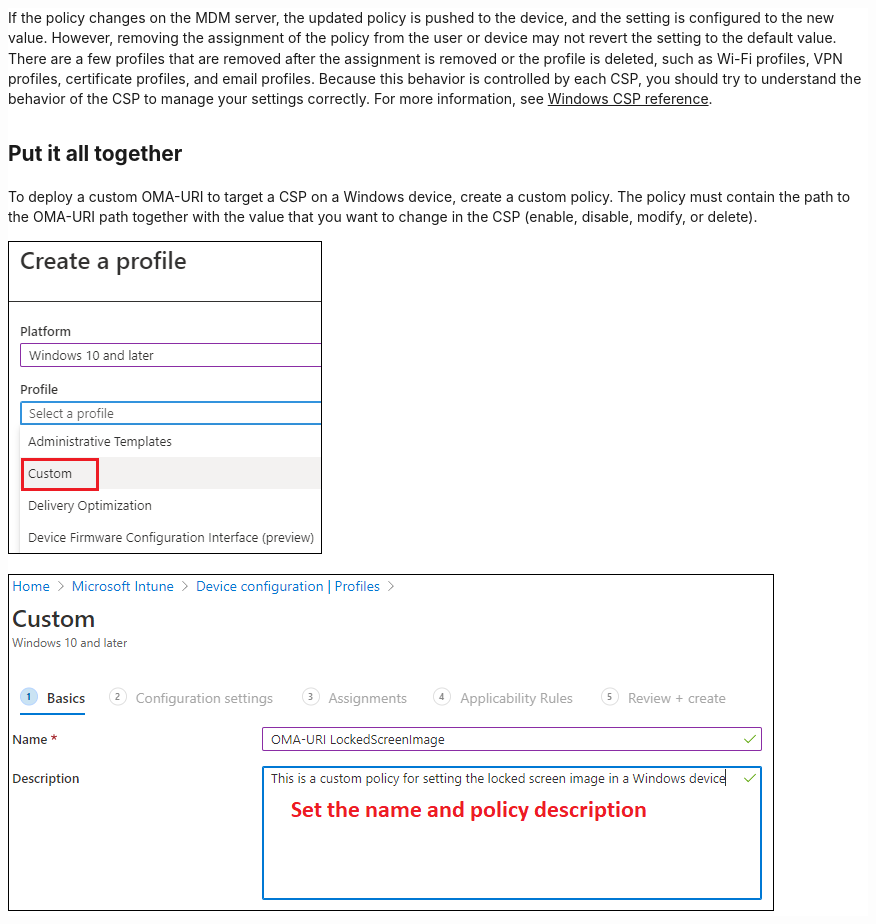 If the policy changes on the MDM server, the updated policy is pushed to the device, and the setting is configured to the new value. However, removing the assignment of the policy from the user or device may not revert the setting to the default value. There are a few profiles that are removed after the assignment is removed or the profile is deleted, such as Wi-Fi profiles, VPN profiles, certificate profiles, and email profiles. Because this behavior is controlled by each CSP, you should try to understand the behavior of the CSP to manage your settings correctly. For more information, see [Windows CSP reference](https://docs.microsoft.com/windows/client-management/mdm/policy-configuration-service-provider).

## Put it all together

To deploy a custom OMA-URI to target a CSP on a Windows device, create a custom policy. The policy must contain the path to the OMA-URI path together with the value that you want to change in the CSP (enable, disable, modify, or delete).

![Create a profile](./media/deploy-oma-uris-to-target-csp-via-intune/intune-deploy-csp-create-a-profile.png)

![Custom policy](./media/deploy-oma-uris-to-target-csp-via-intune/intune-deploy-csp-custom-policy.png)

